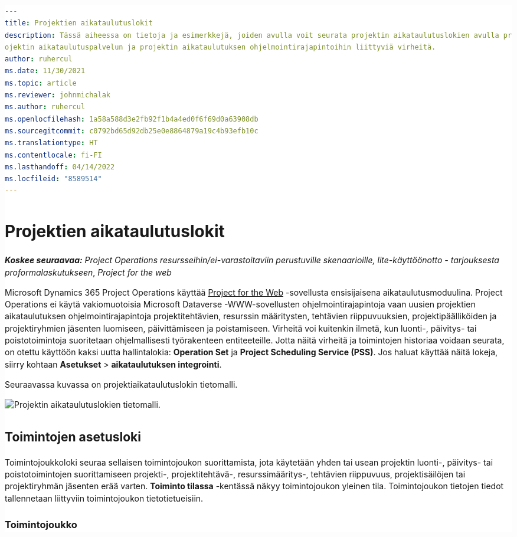 ```yaml
---
title: Projektien aikataulutuslokit
description: Tässä aiheessa on tietoja ja esimerkkejä, joiden avulla voit seurata projektin aikataulutuslokien avulla projektin aikataulutuspalvelun ja projektin aikataulutuksen ohjelmointirajapintoihin liittyviä virheitä.
author: ruhercul
ms.date: 11/30/2021
ms.topic: article
ms.reviewer: johnmichalak
ms.author: ruhercul
ms.openlocfilehash: 1a58a588d3e2fb92f1b4a4ed0f6f69d0a63908db
ms.sourcegitcommit: c0792bd65d92db25e0e8864879a19c4b93efb10c
ms.translationtype: HT
ms.contentlocale: fi-FI
ms.lasthandoff: 04/14/2022
ms.locfileid: "8589514"
---
```

# <a name="project-scheduling-logs"></a>Projektien aikataulutuslokit

_**Koskee seuraavaa:** Project Operations resursseihin/ei-varastoitaviin perustuville skenaarioille, lite-käyttöönotto - tarjouksesta proformalaskutukseen_, _Project for the web_

Microsoft Dynamics 365 Project Operations käyttää [Project for the Web](https://support.microsoft.com/office/what-is-project-for-the-web-c19b2421-3c9d-4037-97c6-f66b6e1d2eb5) -sovellusta ensisijaisena aikataulutusmoduulina. Project Operations ei käytä vakiomuotoisia Microsoft Dataverse -WWW-sovellusten ohjelmointirajapintoja vaan uusien projektien aikataulutuksen ohjelmointirajapintoja projektitehtävien, resurssin määritysten, tehtävien riippuvuuksien, projektipäälliköiden ja projektiryhmien jäsenten luomiseen, päivittämiseen ja poistamiseen. Virheitä voi kuitenkin ilmetä, kun luonti-, päivitys- tai poistotoimintoja suoritetaan ohjelmallisesti työrakenteen entiteeteille. Jotta näitä virheitä ja toimintojen historiaa voidaan seurata, on otettu käyttöön kaksi uutta hallintalokia: **Operation Set** ja **Project Scheduling Service (PSS)**. Jos haluat käyttää näitä lokeja, siirry kohtaan **Asetukset** \> **aikataulutuksen integrointi**.

Seuraavassa kuvassa on projektiaikataulutuslokin tietomalli.

![Projektin aikataulutuslokien tietomalli.](media/LOGDATAMODEL.jpg)

## <a name="operation-set-log"></a>Toimintojen asetusloki

Toimintojoukkoloki seuraa sellaisen toimintojoukon suorittamista, jota käytetään yhden tai usean projektin luonti-, päivitys- tai poistotoimintojen suorittamiseen projekti-, projektitehtävä-, resurssimääritys-, tehtävien riippuvuus, projektisäilöjen tai projektiryhmän jäsenten erää varten. **Toiminto tilassa** -kentässä näkyy toimintojoukon yleinen tila. Toimintojoukon tietojen tiedot tallennetaan liittyviin toimintojoukon tietotietueisiin.

### <a name="operation-set"></a>Toimintojoukko
